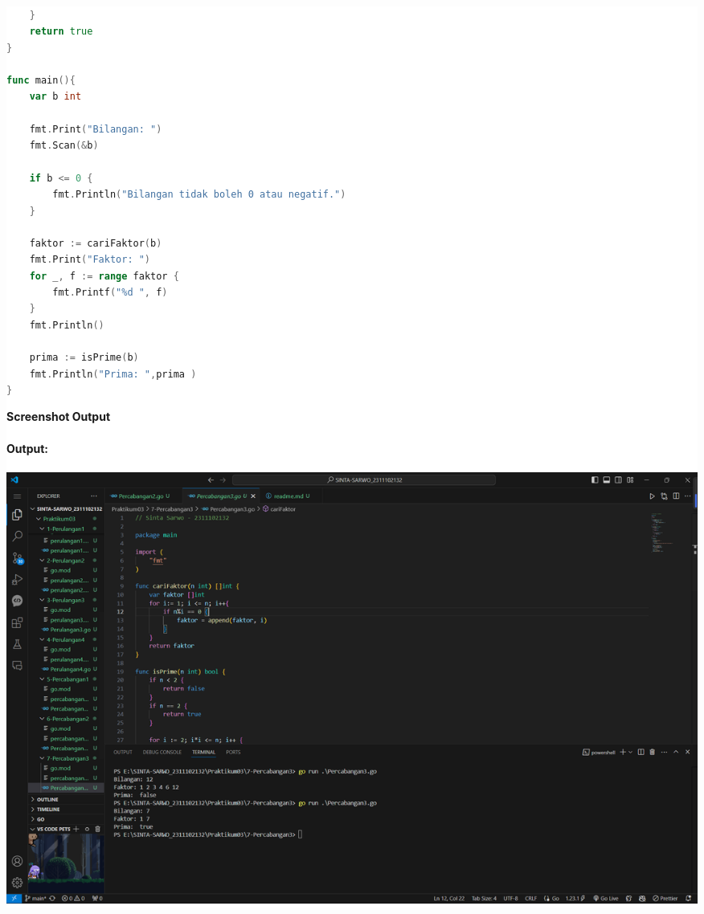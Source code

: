 ```go
	}
	return true
}

func main(){
	var b int

	fmt.Print("Bilangan: ")
	fmt.Scan(&b)

	if b <= 0 {
		fmt.Println("Bilangan tidak boleh 0 atau negatif.")
	}

	faktor := cariFaktor(b)
	fmt.Print("Faktor: ")
	for _, f := range faktor {
		fmt.Printf("%d ", f)
	}
	fmt.Println()

	prima := isPrime(b)
	fmt.Println("Prima: ",prima )
}
```

**Screenshot Output**

#### Output:
![Screenshot Output Latihan 5](Output-Golang-Percabangan3_Sinta.png)
